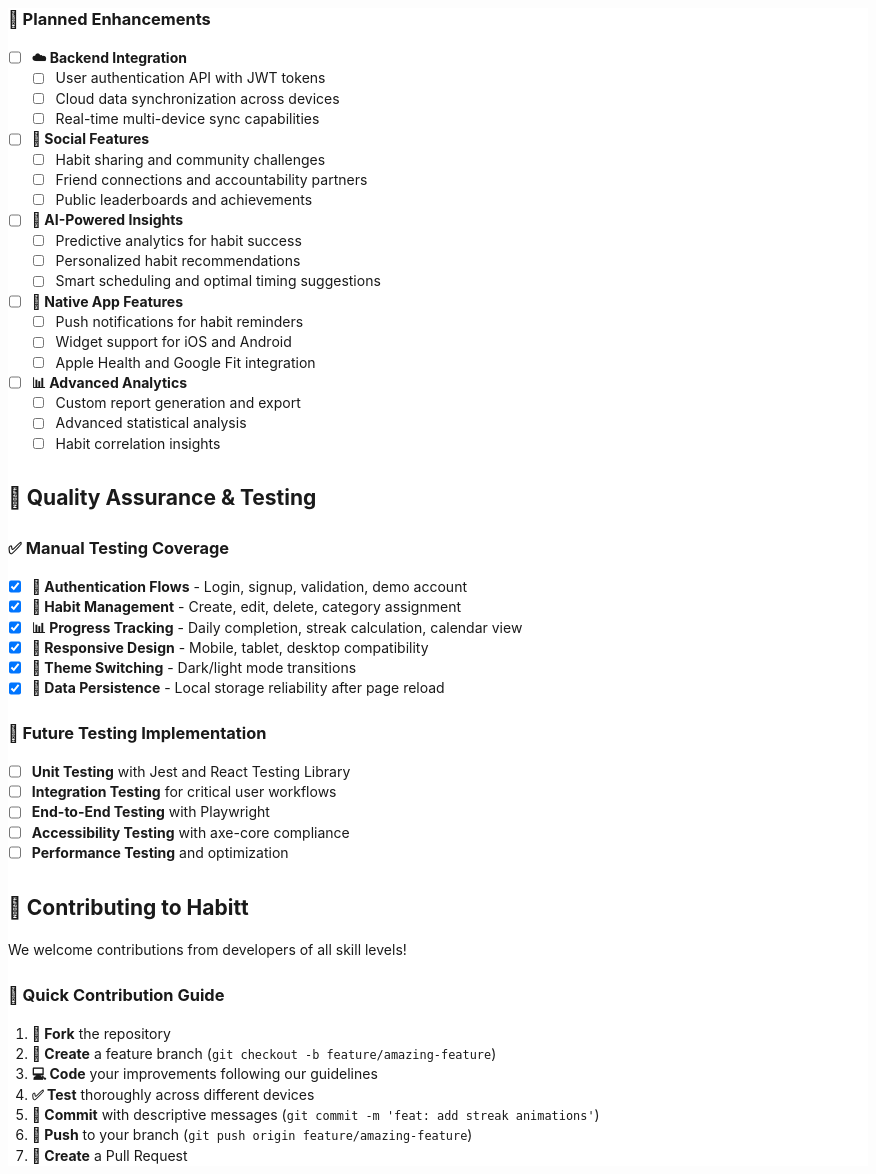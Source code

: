 ### **🚀 Planned Enhancements**
- [ ] **☁️ Backend Integration**
  - [ ] User authentication API with JWT tokens
  - [ ] Cloud data synchronization across devices
  - [ ] Real-time multi-device sync capabilities
- [ ] **👥 Social Features**
  - [ ] Habit sharing and community challenges
  - [ ] Friend connections and accountability partners
  - [ ] Public leaderboards and achievements
- [ ] **🤖 AI-Powered Insights**
  - [ ] Predictive analytics for habit success
  - [ ] Personalized habit recommendations
  - [ ] Smart scheduling and optimal timing suggestions
- [ ] **📱 Native App Features**
  - [ ] Push notifications for habit reminders
  - [ ] Widget support for iOS and Android
  - [ ] Apple Health and Google Fit integration
- [ ] **📊 Advanced Analytics**
  - [ ] Custom report generation and export
  - [ ] Advanced statistical analysis
  - [ ] Habit correlation insights

## 🧪 Quality Assurance & Testing

### **✅ Manual Testing Coverage**
- [x] **🔐 Authentication Flows** - Login, signup, validation, demo account
- [x] **🎯 Habit Management** - Create, edit, delete, category assignment
- [x] **📊 Progress Tracking** - Daily completion, streak calculation, calendar view
- [x] **📱 Responsive Design** - Mobile, tablet, desktop compatibility
- [x] **🌙 Theme Switching** - Dark/light mode transitions
- [x] **💾 Data Persistence** - Local storage reliability after page reload

### **🔮 Future Testing Implementation**
- [ ] **Unit Testing** with Jest and React Testing Library
- [ ] **Integration Testing** for critical user workflows
- [ ] **End-to-End Testing** with Playwright
- [ ] **Accessibility Testing** with axe-core compliance
- [ ] **Performance Testing** and optimization

## 🤝 Contributing to Habitt

We welcome contributions from developers of all skill levels! 

### **🚀 Quick Contribution Guide**
1. **🍴 Fork** the repository
2. **🌿 Create** a feature branch (`git checkout -b feature/amazing-feature`)
3. **💻 Code** your improvements following our guidelines
4. **✅ Test** thoroughly across different devices
5. **📝 Commit** with descriptive messages (`git commit -m 'feat: add streak animations'`)
6. **🚀 Push** to your branch (`git push origin feature/amazing-feature`)
7. **🔄 Create** a Pull Request
